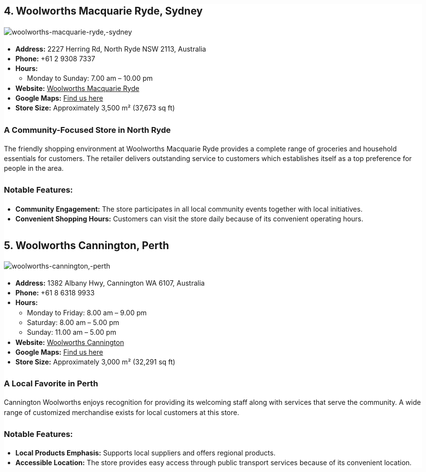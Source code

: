 ## 4. Woolworths Macquarie Ryde, Sydney

![woolworths-macquarie-ryde,-sydney](https://retailradar.org/wp-content/uploads/2025/02/Woolworths-Macquarie-Ryde-Sydney.jpg)

- **Address:** 2227 Herring Rd, North Ryde NSW 2113, Australia
- **Phone:** +61 2 9308 7337
- **Hours:**
  - Monday to Sunday: 7.00 am – 10.00 pm
- **Website:** [Woolworths Macquarie Ryde](https://www.woolworths.com.au/shop/storelocator/nsw-north-ryde-1129)
- **Google Maps:** [Find us here](https://maps.app.goo.gl/jAA3HxNjxHm6SLJN7)
- **Store Size:** Approximately 3,500 m² (37,673 sq ft)

### A Community-Focused Store in North Ryde
The friendly shopping environment at Woolworths Macquarie Ryde provides a complete range of groceries and household essentials for customers. The retailer delivers outstanding service to customers which establishes itself as a top preference for people in the area.

### Notable Features:
- **Community Engagement:** The store participates in all local community events together with local initiatives.
- **Convenient Shopping Hours:** Customers can visit the store daily because of its convenient operating hours.

## 5. Woolworths Cannington, Perth

![woolworths-cannington,-perth](https://retailradar.org/wp-content/uploads/2025/02/Woolworths-Cannington-Perth.jpg)

- **Address:** 1382 Albany Hwy, Cannington WA 6107, Australia
- **Phone:** +61 8 6318 9933
- **Hours:**
  - Monday to Friday: 8.00 am – 9.00 pm
  - Saturday: 8.00 am – 5.00 pm
  - Sunday: 11.00 am – 5.00 pm
- **Website:** [Woolworths Cannington](https://www.woolworths.com.au/shop/storelocator/wa-cannington-4336)
- **Google Maps:** [Find us here](https://maps.app.goo.gl/bxEcTKx3KaKHVqd57)
- **Store Size:** Approximately 3,000 m² (32,291 sq ft)

### A Local Favorite in Perth
Cannington Woolworths enjoys recognition for providing its welcoming staff along with services that serve the community. A wide range of customized merchandise exists for local customers at this store.

### Notable Features:
- **Local Products Emphasis:** Supports local suppliers and offers regional products.
- **Accessible Location:** The store provides easy access through public transport services because of its convenient location.
